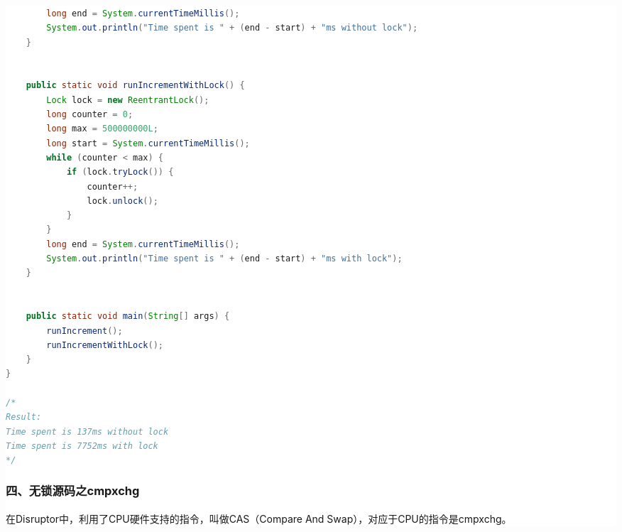 ```java
        long end = System.currentTimeMillis();
        System.out.println("Time spent is " + (end - start) + "ms without lock");
    }


    public static void runIncrementWithLock() {
        Lock lock = new ReentrantLock();
        long counter = 0;
        long max = 500000000L;
        long start = System.currentTimeMillis();
        while (counter < max) {
            if (lock.tryLock()) {
                counter++;
                lock.unlock();
            }
        }
        long end = System.currentTimeMillis();
        System.out.println("Time spent is " + (end - start) + "ms with lock");
    }


    public static void main(String[] args) {
        runIncrement();
        runIncrementWithLock();
    }
}

/*
Result:
Time spent is 137ms without lock
Time spent is 7752ms with lock
*/

```





### 四、无锁源码之cmpxchg

在Disruptor中，利用了CPU硬件支持的指令，叫做CAS（Compare And Swap），对应于CPU的指令是cmpxchg。
